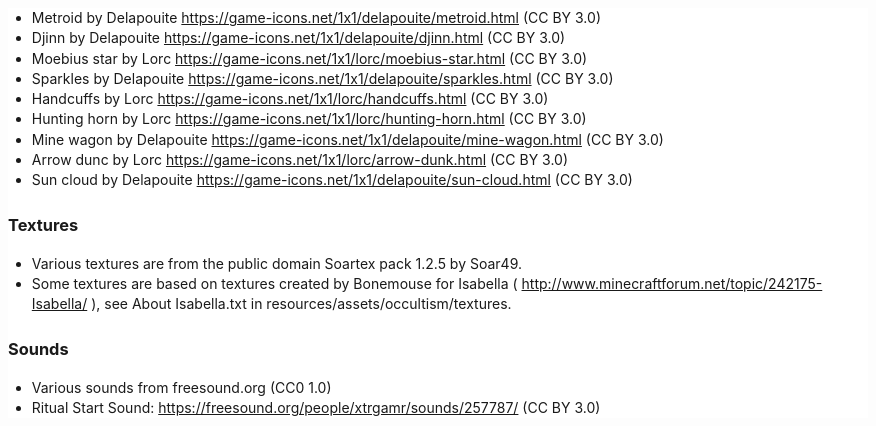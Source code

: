 - Metroid by Delapouite https://game-icons.net/1x1/delapouite/metroid.html (CC BY 3.0)
- Djinn by Delapouite https://game-icons.net/1x1/delapouite/djinn.html (CC BY 3.0)
- Moebius star by Lorc https://game-icons.net/1x1/lorc/moebius-star.html (CC BY 3.0)
- Sparkles by Delapouite https://game-icons.net/1x1/delapouite/sparkles.html (CC BY 3.0)
- Handcuffs by Lorc https://game-icons.net/1x1/lorc/handcuffs.html (CC BY 3.0)
- Hunting horn by Lorc https://game-icons.net/1x1/lorc/hunting-horn.html (CC BY 3.0)
- Mine wagon by Delapouite https://game-icons.net/1x1/delapouite/mine-wagon.html (CC BY 3.0)
- Arrow dunc by Lorc https://game-icons.net/1x1/lorc/arrow-dunk.html (CC BY 3.0)
- Sun cloud by Delapouite https://game-icons.net/1x1/delapouite/sun-cloud.html (CC  BY 3.0)

### Textures
- Various textures are from the public domain Soartex pack 1.2.5 by Soar49. 
- Some textures are based on textures created by Bonemouse for Isabella ( http://www.minecraftforum.net/topic/242175-Isabella/ ), see About Isabella.txt in resources/assets/occultism/textures.
  
### Sounds
- Various sounds from freesound.org (CC0 1.0)
- Ritual Start Sound: https://freesound.org/people/xtrgamr/sounds/257787/ (CC BY 3.0)